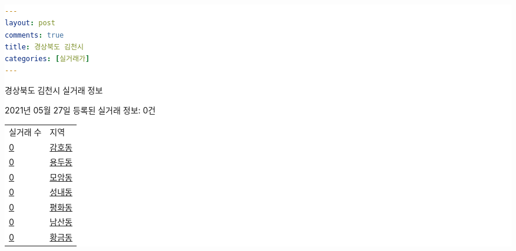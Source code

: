 ```yaml
---
layout: post
comments: true
title: 경상북도 김천시
categories: [실거래가]
---
```


경상북도 김천시 실거래 정보

2021년 05월 27일 등록된 실거래 정보: 0건


<table>
  <tr>
    <td>실거래 수</td>
    <td>지역</td>
  </tr>

  
  <tr>
    <td><a href="4715010100.html">0</a></td>
    <td><a href="4715010100.html">감호동</a></td>
  </tr>
    

  <tr>
    <td><a href="4715010200.html">0</a></td>
    <td><a href="4715010200.html">용두동</a></td>
  </tr>
    

  <tr>
    <td><a href="4715010300.html">0</a></td>
    <td><a href="4715010300.html">모암동</a></td>
  </tr>
    

  <tr>
    <td><a href="4715010400.html">0</a></td>
    <td><a href="4715010400.html">성내동</a></td>
  </tr>
    

  <tr>
    <td><a href="4715010500.html">0</a></td>
    <td><a href="4715010500.html">평화동</a></td>
  </tr>
    

  <tr>
    <td><a href="4715010600.html">0</a></td>
    <td><a href="4715010600.html">남산동</a></td>
  </tr>
    

  <tr>
    <td><a href="4715010700.html">0</a></td>
    <td><a href="4715010700.html">황금동</a></td>
  </tr>
    